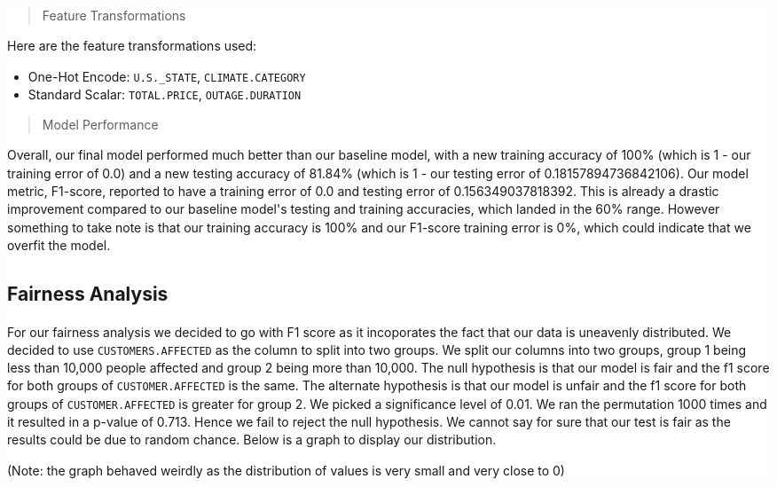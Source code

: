 > Feature Transformations 

Here are the feature transformations used: 

- One-Hot Encode: `U.S._STATE`, `CLIMATE.CATEGORY`
- Standard Scalar: `TOTAL.PRICE`, `OUTAGE.DURATION`

> Model Performance

Overall, our final model performed much better than our baseline model, with a new training accuracy of 100% (which is 1 - our training error of 0.0) and a new testing accuracy of 81.84% (which is 1 - our testing error of 0.18157894736842106). Our model metric, F1-score, reported to have a training error of 0.0 and testing error of 0.156349037818392. This is already a drastic improvement compared to our baseline model's testing and training accuracies, which landed in the 60% range. However something to take note is that our training accuracy is 100% and our F1-score training error is 0%, which could indicate that we overfit the model.


## Fairness Analysis

For our fairness analysis we decided to go with F1 score as it incoporates the fact that our data is uneavenly distributed. We decided to use `CUSTOMERS.AFFECTED` as the column to split into two groups. We split our columns into two groups, group 1 being less than 10,000 people affected and group 2 being more than 10,000. The null hypothesis is that our model is fair and the f1 score for both groups of `CUSTOMER.AFFECTED` is the same. The alternate hypothesis is that our model is unfair and the f1 score for both groups of `CUSTOMER.AFFECTED` is greater for group 2. We picked a significance level of 0.01. We ran the permutation 1000 times and it resulted in a p-value of 0.713. Hence we fail to reject the null hypothesis. We cannot say for sure that our test is fair as the results could be due to random chance. Below is a graph to display our distribution.

<iframe src="assets/permutation2.html" width=800 height=600 frameBorder=0></iframe>

(Note: the graph behaved weirdly as the distribution of values is very small and very close to 0)
